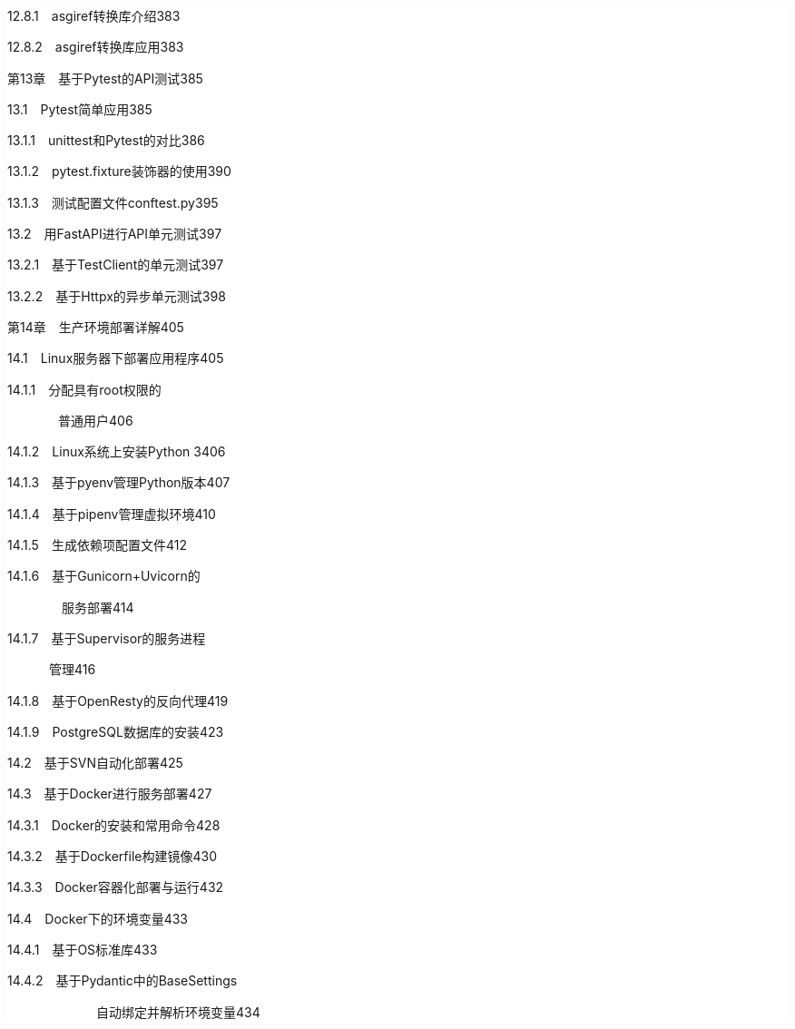 12.8.1　asgiref转换库介绍383

12.8.2　asgiref转换库应用383

第13章　基于Pytest的API测试385

13.1　Pytest简单应用385

13.1.1　unittest和Pytest的对比386

13.1.2　pytest.fixture装饰器的使用390

13.1.3　测试配置文件conftest.py395

13.2　用FastAPI进行API单元测试397

13.2.1　基于TestClient的单元测试397

13.2.2　基于Httpx的异步单元测试398

第14章　生产环境部署详解405

14.1　Linux服务器下部署应用程序405

14.1.1　分配具有root权限的

　　　　普通用户406

14.1.2　Linux系统上安装Python 3406

14.1.3　基于pyenv管理Python版本407

14.1.4　基于pipenv管理虚拟环境410

14.1.5　生成依赖项配置文件412

14.1.6　基于Gunicorn+Uvicorn的

　 　　　服务部署414

14.1.7　基于Supervisor的服务进程

　　　 管理416

14.1.8　基于OpenResty的反向代理419

14.1.9　PostgreSQL数据库的安装423

14.2　基于SVN自动化部署425

14.3　基于Docker进行服务部署427

14.3.1　Docker的安装和常用命令428

14.3.2　基于Dockerfile构建镜像430

14.3.3　Docker容器化部署与运行432

14.4　Docker下的环境变量433

14.4.1　基于OS标准库433

14.4.2　基于Pydantic中的BaseSettings

　　　　　　　自动绑定并解析环境变量434
